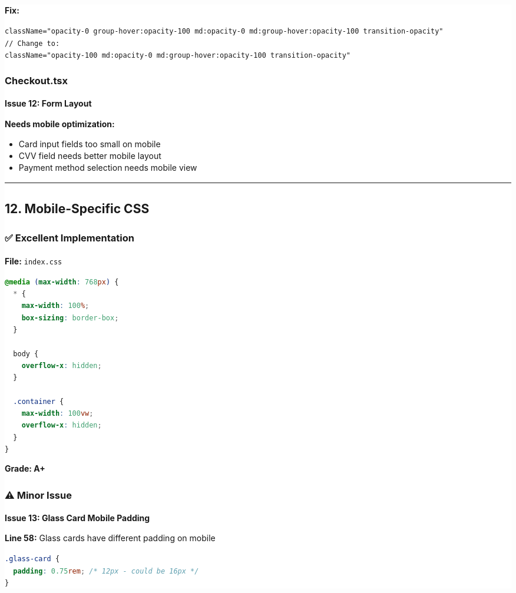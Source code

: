 **Fix:**
```tsx
className="opacity-0 group-hover:opacity-100 md:opacity-0 md:group-hover:opacity-100 transition-opacity"
// Change to:
className="opacity-100 md:opacity-0 md:group-hover:opacity-100 transition-opacity"
```

### Checkout.tsx

**Issue 12: Form Layout**

**Needs mobile optimization:**
- Card input fields too small on mobile
- CVV field needs better mobile layout
- Payment method selection needs mobile view

---

## 12. Mobile-Specific CSS

### ✅ Excellent Implementation

**File:** `index.css`
```css
@media (max-width: 768px) {
  * {
    max-width: 100%;
    box-sizing: border-box;
  }
  
  body {
    overflow-x: hidden;
  }
  
  .container {
    max-width: 100vw;
    overflow-x: hidden;
  }
}
```

**Grade: A+**

### ⚠️ Minor Issue

**Issue 13: Glass Card Mobile Padding**

**Line 58:** Glass cards have different padding on mobile
```css
.glass-card {
  padding: 0.75rem; /* 12px - could be 16px */
}
```
